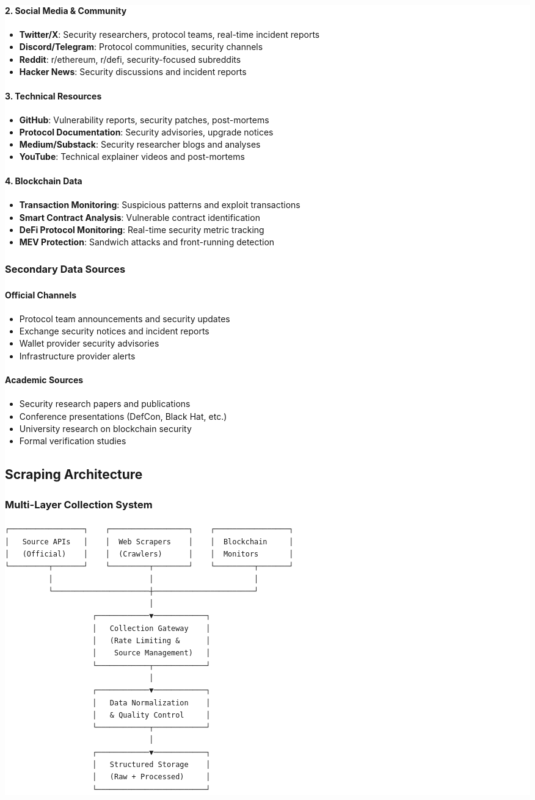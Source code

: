 #### 2. Social Media & Community
- **Twitter/X**: Security researchers, protocol teams, real-time incident reports
- **Discord/Telegram**: Protocol communities, security channels
- **Reddit**: r/ethereum, r/defi, security-focused subreddits
- **Hacker News**: Security discussions and incident reports

#### 3. Technical Resources
- **GitHub**: Vulnerability reports, security patches, post-mortems
- **Protocol Documentation**: Security advisories, upgrade notices
- **Medium/Substack**: Security researcher blogs and analyses
- **YouTube**: Technical explainer videos and post-mortems

#### 4. Blockchain Data
- **Transaction Monitoring**: Suspicious patterns and exploit transactions
- **Smart Contract Analysis**: Vulnerable contract identification
- **DeFi Protocol Monitoring**: Real-time security metric tracking
- **MEV Protection**: Sandwich attacks and front-running detection

### Secondary Data Sources

#### Official Channels
- Protocol team announcements and security updates
- Exchange security notices and incident reports  
- Wallet provider security advisories
- Infrastructure provider alerts

#### Academic Sources
- Security research papers and publications
- Conference presentations (DefCon, Black Hat, etc.)
- University research on blockchain security
- Formal verification studies

## Scraping Architecture

### Multi-Layer Collection System

```
┌─────────────────┐    ┌──────────────────┐    ┌─────────────────┐
│   Source APIs   │    │  Web Scrapers    │    │  Blockchain     │
│   (Official)    │    │  (Crawlers)      │    │  Monitors       │
└─────────┬───────┘    └─────────┬────────┘    └─────────┬───────┘
          │                      │                       │
          └──────────────────────┼───────────────────────┘
                                 │
                    ┌────────────▼────────────┐
                    │   Collection Gateway    │
                    │   (Rate Limiting &      │
                    │    Source Management)   │
                    └────────────┬────────────┘
                                 │
                    ┌────────────▼────────────┐
                    │   Data Normalization    │
                    │   & Quality Control     │
                    └────────────┬────────────┘
                                 │
                    ┌────────────▼────────────┐
                    │   Structured Storage    │
                    │   (Raw + Processed)     │
                    └─────────────────────────┘
```
